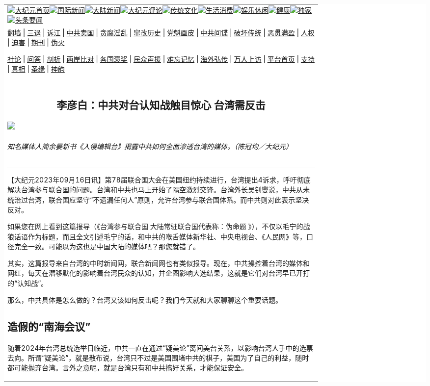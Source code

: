 <a name="1" id="1" target="_blank"></a><span id="1"></span>
<table align=center border="0"><tr><td colspan="2" VALIGN=TOP><a href="https://github.com/19920513/djy/blob/master/gb/nf1351518.md#1"><img src="https://raw.githubusercontent.com/19920513/www/master/t/djy/1.jpg" title="大纪元首页" alt="大纪元首页"></a><a href="https://github.com/19920513/djy/blob/master/gb/n24hr.md#1"><img src="https://raw.githubusercontent.com/19920513/www/master/t/djy/3.jpg" title="国际新闻" alt="国际新闻"></a><a href="https://github.com/19920513/djy/blob/master/gb/nsc413.md#1"><img src="https://raw.githubusercontent.com/19920513/www/master/t/djy/4.jpg" title="大陆新闻" alt="大陆新闻"></a><a href="https://github.com/19920513/djy/blob/master/gb/news392.md#1"><img src="https://raw.githubusercontent.com/19920513/www/master/t/djy/5.jpg" title="大纪元评论" alt="大纪元评论"></a><a href="https://github.com/19920513/djy/blob/master/gb/news2007.md#1"><img src="https://raw.githubusercontent.com/19920513/www/master/t/djy/6.jpg" title="传统文化" alt="传统文化"></a><a href="https://github.com/19920513/djy/blob/master/gb/news2008.md#1"><img src="https://raw.githubusercontent.com/19920513/www/master/t/djy/7.jpg" title="生活消费" alt="生活消费"></a><a href="https://github.com/19920513/djy/blob/master/gb/ncyule.md#1"><img src="https://raw.githubusercontent.com/19920513/www/master/t/djy/8.jpg" title="娱乐休闲" alt="娱乐休闲"></a><a href="https://github.com/19920513/djy/blob/master/gb/nsc1002.md#1"><img src="https://raw.githubusercontent.com/19920513/www/master/t/djy/9.jpg" title="健康" alt="健康"></a><a href="https://github.com/19920513/djy/blob/master/gb/nf6092.md#1"><img src="https://raw.githubusercontent.com/19920513/www/master/t/djy/10a.jpg" title="独家" alt="独家"></a><a href="https://github.com/19920513/djy/blob/master/gb/nf4514.md#1"><img src="https://raw.githubusercontent.com/19920513/www/master/t/djy/12a.jpg" title="头条要闻" alt="头条要闻"></a></td></tr>
<tr><td colspan="2" VALIGN=TOP><a target="_blank" href="https://github.com/19920513/www/blob/master/README.md?zsrh#1">翻墙</a> | <a target="_blank" href="https://github.com/19920513/djy/blob/master/gb/nf5657.md#1">三退</a> | <a target="_blank" href="https://github.com/19920513/djy/blob/master/gb/nf6124.md#1">诉江</a> | <a target="_blank" href="https://github.com/19920513/djy/blob/master/gb/nf1176117.md#1">中共卖国</a> | <a target="_blank" href="https://github.com/19920513/djy/blob/master/gb/nf5773.md#1">贪腐淫乱</a> | <a target="_blank" href="https://github.com/19920513/djy/blob/master/gb/nf1176115.md#1">窜改历史</a> | <a target="_blank" href="https://github.com/19920513/djy/blob/master/gb/nf1176107.md#1">党魁画皮</a> | <a target="_blank" href="https://github.com/19920513/djy/blob/master/gb/nf1320400.md#1">中共间谍</a> | <a target="_blank" href="https://github.com/19920513/djy/blob/master/gb/nf1176114.md#1">破坏传统</a> | <a target="_blank" href="https://github.com/19920513/ntdtv/blob/master/gb/prog447_1.md#1">恶贯满盈</a> | <a target="_blank" href="https://github.com/19920513/djy/blob/master/gb/ncid278.md#1">人权</a> | <a target="_blank" href="https://github.com/19920513/djy/blob/master/gb/nf1176111.md#1">迫害</a> | <a target="_blank" href="https://gitlab.com/szzdlab/mh-qikan/blob/master/README.md#1">期刊</a> | <a target="_blank" href="https://github.com/19920513/djy/blob/master/gb/nf5562.md#1">伪火</a></p><p><a target="_blank" href="https://github.com/19920513/djy/blob/master/gb/9p.md#1">社论</a> | <a target="_blank" href="https://github.com/19920513/djy/blob/master/gb/nf4378.md#1">问答</a> | <a target="_blank" href="https://github.com/19920513/djy/blob/master/gb/nf5792.md#1">剖析</a> | <a target="_blank" href="https://github.com/19920513/djy/blob/master/gb/nf5735.md#1">两岸比对</a> | <a target="_blank" href="https://github.com/19920513/djy/blob/master/gb/nf6119.md#1">各国褒奖</a> | <a target="_blank" href="https://github.com/19920513/djy/blob/master/gb/nf6120.md#1">民众声援</a> | <a target="_blank" href="https://github.com/19920513/djy/blob/master/gb/nf1188594.md#1">难忘记忆</a> | <a target="_blank" href="https://github.com/19920513/djy/blob/master/gb/nf3180.md#1">海外弘传</a> | <a target="_blank" href="https://github.com/19920513/djy/blob/master/gb/nf5410.md#1">万人上访</a> | <a target="_blank" href="https://github.com/19920513/www/blob/master/README.md?zsrh#1">平台首页</a> | <a target="_blank" href="https://github.com/19920513/djy/blob/master/gb/nf4386.md#1">支持</a> | <a target="_blank" href="https://github.com/19920513/djy/blob/master/gb/nf4389.md#1">真相</a> | <a target="_blank" href="https://github.com/19920513/djy/blob/master/gb/nf5790.md#1">圣缘</a> | <a target="_blank" href="https://github.com/19920513/djy/blob/master/gb/nf4786.md#1">神韵</a></td></tr>
<tr><td VALIGN=TOP width="626"><h2 align=center>李彦白：中共对台认知战触目惊心 台湾需反击</h2>
<img width="600" src="https://i.epochtimes.com/assets/uploads/2023/06/id14014162-618779-600x400.jpg" />
<h6>知名媒体人简余晏新书《入侵编辑台》揭露中共如何全面渗透台湾的媒体。（陈冠均／大纪元）
</h6>
<hr>
	<p>【大纪元2023年09月16日讯】第78届联合国大会在美国纽约持续进行，台湾提出<ahref="https://www.cna.com.tw/news/aipl/202308290106.aspx">4诉求</a>，呼吁彻底解决台湾参与联合国的问题。台湾和中共也马上开始了隔空激烈交锋。台湾外长吴钊燮说，中共从未统治过台湾，联合国应坚守“不遗漏任何人”原则，允许台湾参与联合国体系。而中共则对此表示坚决反对。</p>
<p>如果您在网上看到这篇报导（《<ahref="https://www.chinatimes.com/realtimenews/20230915001543-260409?chdtv">台湾参与联合国 大陆常驻联合国代表称：伪命题 </a>》），不仅以毛宁的战狼话语作为标题，而且全文引述毛宁的话，和中共的喉舌媒体新华社、中央电视台、《人民网》等，口径完全一致。可能以为这也是中国大陆的媒体吧？那您就错了。</p>
<p>其实，这篇报导来自台湾的<ahref="https://github.com/19920513/djy/blob/master/gb/tag/%E4%B8%AD%E6%97%B6.md#1">中时</a>新闻网，联合新闻网也有类似<ahref="https://udn.com/news/story/7331/7441190">报导</a>。现在，中共操控着台湾的媒体和网红，每天在潜移默化的影响着台湾民众的认知，并企图影响大选结果，这就是它们对台湾早已开打的“认知战”。</p>
<p>那么，中共具体是怎么做的？台湾又该如何反击呢？我们今天就和大家聊聊这个重要话题。</p>
<h2>造假的“南海会议”</h2>
<p>随着2024年台湾总统选举日临近，中共一直在通过“疑美论”离间美台关系，以影响台湾人手中的选票去向。所谓“疑美论”，就是散布说，台湾只不过是美国围堵中共的棋子，美国为了自己的利益，随时都可能抛弃台湾。言外之意呢，就是台湾只有和中共搞好关系，才能保证安全。</p>